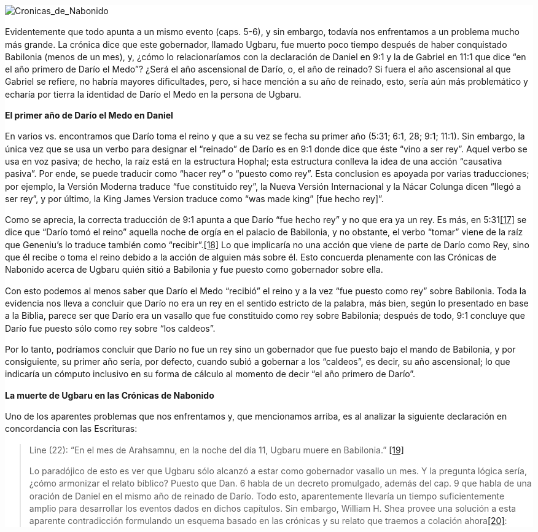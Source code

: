   ![Cronicas_de_Nabonido](/content/images/2018/05/Cronicas_de_Nabonido.jpg)

  Evidentemente que todo apunta a un mismo evento (caps. 5-6), y sin embargo, todavía nos enfrentamos a un problema mucho más grande. La crónica dice que este gobernador, llamado Ugbaru, fue muerto poco tiempo después de haber conquistado Babilonia (menos de un mes), y, ¿cómo lo relacionaríamos con la declaración de Daniel en 9:1 y la de Gabriel en 11:1 que dice “en el año primero de Darío el Medo”? ¿Será el año ascensional de Darío, o, el año de reinado? Si fuera el año ascensional al que Gabriel se refiere, no habría mayores dificultades, pero, si hace mención a su año de reinado, esto, sería aún más problemático y echaría por tierra la identidad de Darío el Medo en la persona de Ugbaru.

 **El primer año de Darío el Medo en Daniel**

 En varios vs. encontramos que Darío toma el reino y que a su vez se fecha su primer año (5:31; 6:1, 28; 9:1; 11:1). Sin embargo, la única vez que se usa un verbo para designar el “reinado” de Darío es en 9:1 donde dice que éste “vino a ser rey”. Aquel verbo se usa en voz pasiva; de hecho, la raíz está en la estructura Hophal; esta estructura conlleva la idea de una acción “causativa pasiva”. Por ende, se puede traducir como “hacer rey” o “puesto como rey”. Esta conclusion es apoyada por varias traducciones; por ejemplo, la Versión Moderna traduce “fue constituido rey”, la Nueva Versión Internacional y la Nácar Colunga dicen “llegó a ser rey”, y por último, la King James Version traduce como “was made king” [fue hecho rey]”.

 Como se aprecia, la correcta traducción de 9:1 apunta a que Darío “fue hecho rey” y no que era ya un rey. Es más, en 5:31[[17]](#fn17) se dice que “Darío tomó el reino” aquella noche de orgía en el palacio de Babilonia, y no obstante, el verbo “tomar” viene de la raíz que Geneniu’s lo traduce también como “recibir”.[[18]](#fn18) Lo que implicaría no una acción que viene de parte de Darío como Rey, sino que él recibe o toma el reino debido a la acción de alguien más sobre él. Esto concuerda plenamente con las Crónicas de Nabonido acerca de Ugbaru quién sitió a Babilonia y fue puesto como gobernador sobre ella.

 Con esto podemos al menos saber que Darío el Medo “recibió” el reino y a la vez “fue puesto como rey” sobre Babilonia. Toda la evidencia nos lleva a concluir que Darío no era un rey en el sentido estricto de la palabra, más bien, según lo presentado en base a la Biblia, parece ser que Darío era un vasallo que fue constituido como rey sobre Babilonia; después de todo, 9:1 concluye que Darío fue puesto sólo como rey sobre “los caldeos”.

 Por lo tanto, podríamos concluir que Darío no fue un rey sino un gobernador que fue puesto bajo el mando de Babilonia, y por consiguiente, su primer año sería, por defecto, cuando subió a gobernar a los “caldeos”, es decir, su año ascensional; lo que indicaría un cómputo inclusivo en su forma de cálculo al momento de decir “el año primero de Darío”.

 **La muerte de Ugbaru en las Crónicas de Nabonido**

 Uno de los aparentes problemas que nos enfrentamos y, que mencionamos arriba, es al analizar la siguiente declaración en concordancia con las Escrituras:

 
>  Line (22): “En el mes de Arahsamnu, en la noche del día 11, Ugbaru muere en Babilonia.” [[19]](#fn19)
> 
>   Lo paradójico de esto es ver que Ugbaru sólo alcanzó a estar como gobernador vasallo un mes. Y la pregunta lógica sería, ¿cómo armonizar el relato bíblico? Puesto que Dan. 6 habla de un decreto promulgado, además del cap. 9 que habla de una oración de Daniel en el mismo año de reinado de Darío. Todo esto, aparentemente llevaría un tiempo suficientemente amplio para desarrollar los eventos dados en dichos capítulos. Sin embargo, William H. Shea provee una solución a esta aparente contradicción formulando un esquema basado en las crónicas y su relato que traemos a colación ahora[[20]](#fn20):

